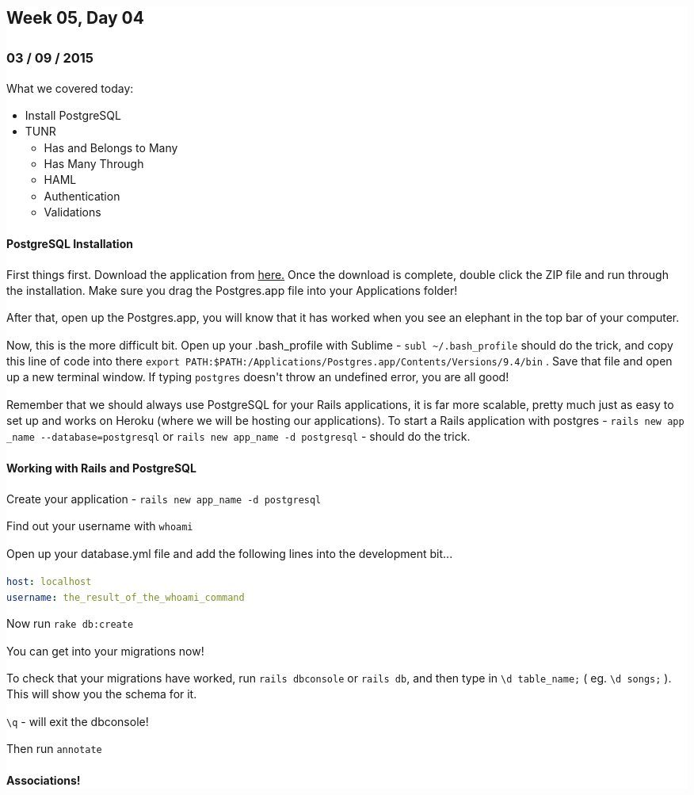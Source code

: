 ## Week 05, Day 04
### 03 / 09 / 2015

What we covered today:
- Install PostgreSQL
- TUNR
    + Has and Belongs to Many
    + Has Many Through
    + HAML
    + Authentication
    + Validations

#### PostgreSQL Installation

First things first.  Download the application from [here.](http://postgresapp.com/)  Once the download is complete, double click the ZIP file and run through the installation.  Make sure you drag the Postgres.app file into your Applications folder!

After that, open up the Postgres.app, you will know that it has worked when you see an elephant in the top bar of your computer.

Now, this is the more difficult bit.  Open up your .bash_profile with Sublime - ` subl ~/.bash_profile ` should do the trick, and copy this line of code into there ` export PATH:$PATH:/Applications/Postgres.app/Contents/Versions/9.4/bin ` .  Save that file and open up a new terminal window.  If typing ` postgres ` doesn't throw an undefined error, you are all good!

Remember that we should always use PostgreSQL for your Rails applications, it is far more scalable, pretty much just as easy to set up and works on Heroku (where we will be hosting our applications).  To start a Rails application with postgres - ` rails new app_name --database=postgresql ` or ` rails new app_name -d postgresql ` - should do the trick.

#### Working with Rails and PostgreSQL

Create your application - ` rails new app_name -d postgresql `

Find out your username with ` whoami `

Open up your database.yml file and add the following lines into the development bit...

```yml
host: localhost
username: the_result_of_the_whoami_command
```

Now run ` rake db:create `

You can get into your migrations now!

To check that your migrations have worked, run ` rails dbconsole ` or ` rails db `, and then type in ` \d table_name; ` ( eg. ` \d songs; ` ).  This will show you the schema for it.

` \q ` - will exit the dbconsole!

Then run ` annotate `

#### Associations!
